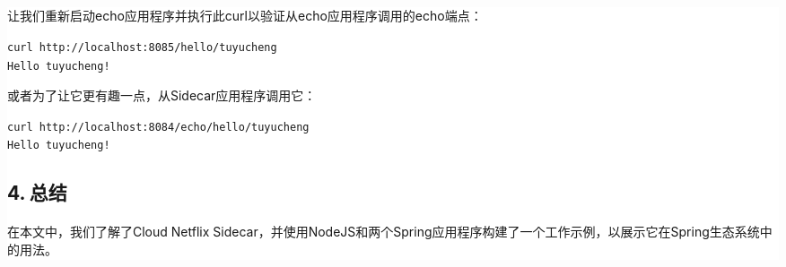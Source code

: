 让我们重新启动echo应用程序并执行此curl以验证从echo应用程序调用的echo端点：

```bash
curl http://localhost:8085/hello/tuyucheng
Hello tuyucheng!
```

或者为了让它更有趣一点，从Sidecar应用程序调用它：

```bash
curl http://localhost:8084/echo/hello/tuyucheng
Hello tuyucheng!
```

## 4. 总结

在本文中，我们了解了Cloud Netflix Sidecar，并使用NodeJS和两个Spring应用程序构建了一个工作示例，以展示它在Spring生态系统中的用法。